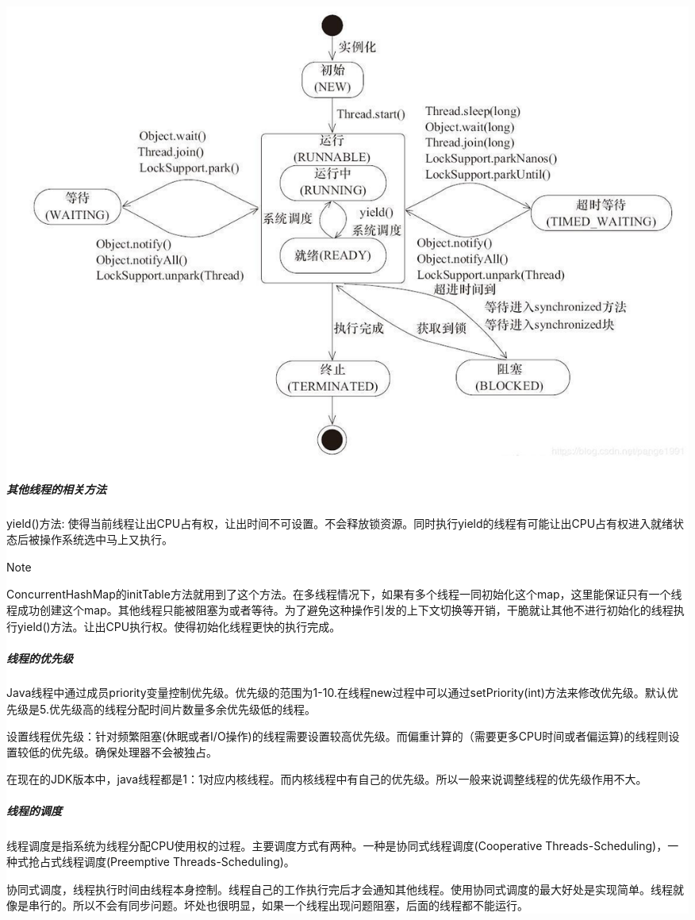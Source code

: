 ![image15](./images/image15.png)

##### 其他线程的相关方法

yield()方法: 使得当前线程让出CPU占有权，让出时间不可设置。不会释放锁资源。同时执行yield的线程有可能让出CPU占有权进入就绪状态后被操作系统选中马上又执行。

> [!note]
>
> ConcurrentHashMap的initTable方法就用到了这个方法。在多线程情况下，如果有多个线程一同初始化这个map，这里能保证只有一个线程成功创建这个map。其他线程只能被阻塞为或者等待。为了避免这种操作引发的上下文切换等开销，干脆就让其他不进行初始化的线程执行yield()方法。让出CPU执行权。使得初始化线程更快的执行完成。

##### 线程的优先级

Java线程中通过成员priority变量控制优先级。优先级的范围为1-10.在线程new过程中可以通过setPriority(int)方法来修改优先级。默认优先级是5.优先级高的线程分配时间片数量多余优先级低的线程。

设置线程优先级：针对频繁阻塞(休眠或者I/O操作)的线程需要设置较高优先级。而偏重计算的（需要更多CPU时间或者偏运算)的线程则设置较低的优先级。确保处理器不会被独占。

在现在的JDK版本中，java线程都是1：1对应内核线程。而内核线程中有自己的优先级。所以一般来说调整线程的优先级作用不大。

##### 线程的调度

线程调度是指系统为线程分配CPU使用权的过程。主要调度方式有两种。一种是协同式线程调度(Cooperative Threads-Scheduling)，一种式抢占式线程调度(Preemptive Threads-Scheduling)。

协同式调度，线程执行时间由线程本身控制。线程自己的工作执行完后才会通知其他线程。使用协同式调度的最大好处是实现简单。线程就像是串行的。所以不会有同步问题。坏处也很明显，如果一个线程出现问题阻塞，后面的线程都不能运行。
